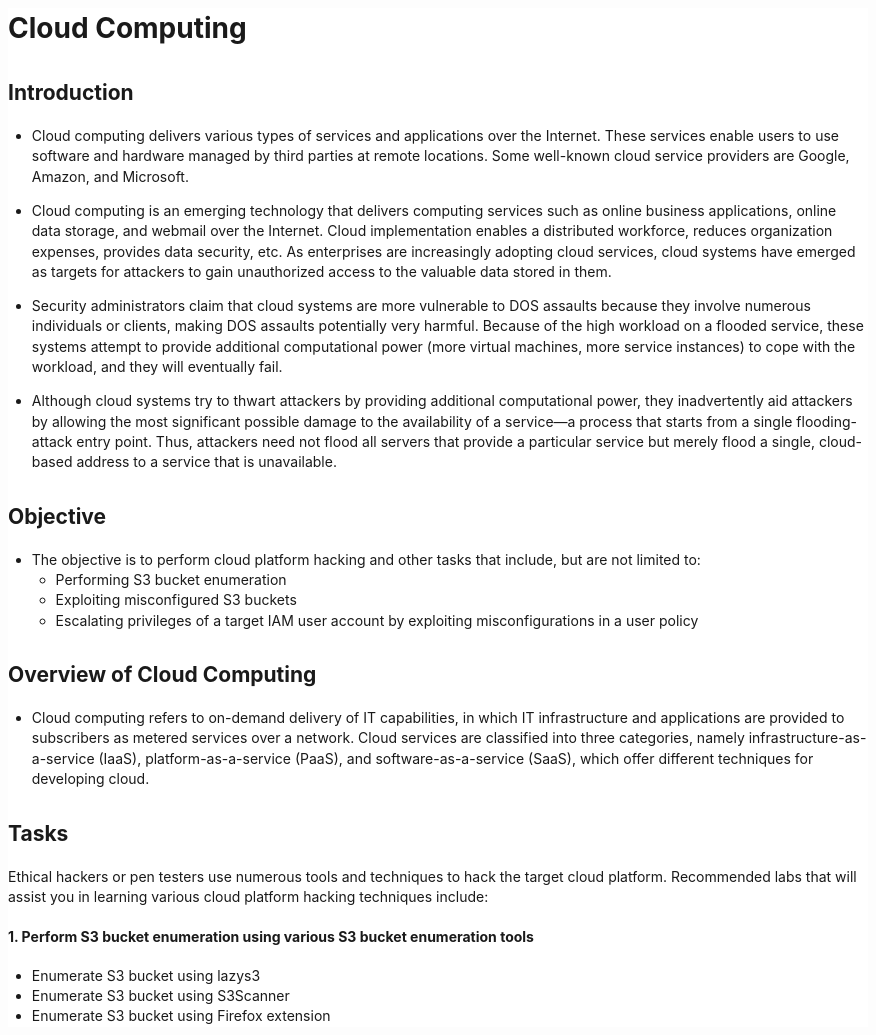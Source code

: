 # Cloud Computing

## Introduction

- Cloud computing delivers various types of services and applications over the Internet. These services enable users to use software and hardware managed by third parties at remote locations. Some well-known cloud service providers are Google, Amazon, and Microsoft.

- Cloud computing is an emerging technology that delivers computing services such as online business applications, online data storage, and webmail over the Internet. Cloud implementation enables a distributed workforce, reduces organization expenses, provides data security, etc. As enterprises are increasingly adopting cloud services, cloud systems have emerged as targets for attackers to gain unauthorized access to the valuable data stored in them.

- Security administrators claim that cloud systems are more vulnerable to DOS assaults because they involve numerous individuals or clients, making DOS assaults potentially very harmful. Because of the high workload on a flooded service, these systems attempt to provide additional computational power (more virtual machines, more service instances) to cope with the workload, and they will eventually fail.

- Although cloud systems try to thwart attackers by providing additional computational power, they inadvertently aid attackers by allowing the most significant possible damage to the availability of a service—a process that starts from a single flooding-attack entry point. Thus, attackers need not flood all servers that provide a particular service but merely flood a single, cloud-based address to a service that is unavailable.

## Objective

- The objective is to perform cloud platform hacking and other tasks that include, but are not limited to:
    - Performing S3 bucket enumeration
    - Exploiting misconfigured S3 buckets
    - Escalating privileges of a target IAM user account by exploiting misconfigurations in a user policy

## Overview of Cloud Computing

- Cloud computing refers to on-demand delivery of IT capabilities, in which IT infrastructure and applications are provided to subscribers as metered services over a network. Cloud services are classified into three categories, namely infrastructure-as-a-service (IaaS), platform-as-a-service (PaaS), and software-as-a-service (SaaS), which offer different techniques for developing cloud.

## Tasks

Ethical hackers or pen testers use numerous tools and techniques to hack the target cloud platform. Recommended labs that will assist you in learning various cloud platform hacking techniques include:

#### 1. Perform S3 bucket enumeration using various S3 bucket enumeration tools
- Enumerate S3 bucket using lazys3
- Enumerate S3 bucket using S3Scanner
- Enumerate S3 bucket using Firefox extension
